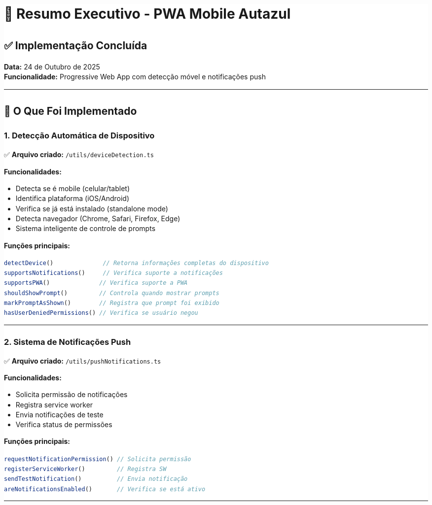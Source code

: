 # 📱 Resumo Executivo - PWA Mobile Autazul

## ✅ Implementação Concluída

**Data:** 24 de Outubro de 2025  
**Funcionalidade:** Progressive Web App com detecção móvel e notificações push

---

## 🎯 O Que Foi Implementado

### 1. **Detecção Automática de Dispositivo**
✅ **Arquivo criado:** `/utils/deviceDetection.ts`

**Funcionalidades:**
- Detecta se é mobile (celular/tablet)
- Identifica plataforma (iOS/Android)
- Verifica se já está instalado (standalone mode)
- Detecta navegador (Chrome, Safari, Firefox, Edge)
- Sistema inteligente de controle de prompts

**Funções principais:**
```typescript
detectDevice()              // Retorna informações completas do dispositivo
supportsNotifications()     // Verifica suporte a notificações
supportsPWA()              // Verifica suporte a PWA
shouldShowPrompt()         // Controla quando mostrar prompts
markPromptAsShown()        // Registra que prompt foi exibido
hasUserDeniedPermissions() // Verifica se usuário negou
```

---

### 2. **Sistema de Notificações Push**
✅ **Arquivo criado:** `/utils/pushNotifications.ts`

**Funcionalidades:**
- Solicita permissão de notificações
- Registra service worker
- Envia notificações de teste
- Verifica status de permissões

**Funções principais:**
```typescript
requestNotificationPermission() // Solicita permissão
registerServiceWorker()         // Registra SW
sendTestNotification()          // Envia notificação
areNotificationsEnabled()       // Verifica se está ativo
```

---
